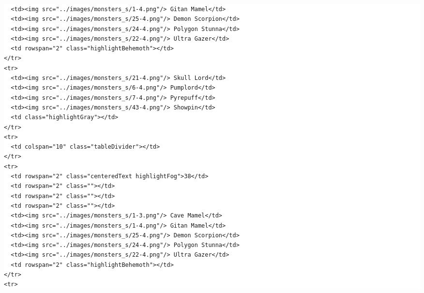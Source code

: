       <td><img src="../images/monsters_s/1-4.png"/> Gitan Mamel</td>
      <td><img src="../images/monsters_s/25-4.png"/> Demon Scorpion</td>
      <td><img src="../images/monsters_s/24-4.png"/> Polygon Stunna</td>
      <td><img src="../images/monsters_s/22-4.png"/> Ultra Gazer</td>
      <td rowspan="2" class="highlightBehemoth"></td>
    </tr>
    <tr>
      <td><img src="../images/monsters_s/21-4.png"/> Skull Lord</td>
      <td><img src="../images/monsters_s/6-4.png"/> Pumplord</td>
      <td><img src="../images/monsters_s/7-4.png"/> Pyrepuff</td>
      <td><img src="../images/monsters_s/43-4.png"/> Showpin</td>
      <td class="highlightGray"></td>
    </tr>
    <tr>
      <td colspan="10" class="tableDivider"></td>
    </tr>
    <tr>
      <td rowspan="2" class="centeredText highlightFog">38</td>
      <td rowspan="2" class=""></td>
      <td rowspan="2" class=""></td>
      <td rowspan="2" class=""></td>
      <td><img src="../images/monsters_s/1-3.png"/> Cave Mamel</td>
      <td><img src="../images/monsters_s/1-4.png"/> Gitan Mamel</td>
      <td><img src="../images/monsters_s/25-4.png"/> Demon Scorpion</td>
      <td><img src="../images/monsters_s/24-4.png"/> Polygon Stunna</td>
      <td><img src="../images/monsters_s/22-4.png"/> Ultra Gazer</td>
      <td rowspan="2" class="highlightBehemoth"></td>
    </tr>
    <tr>